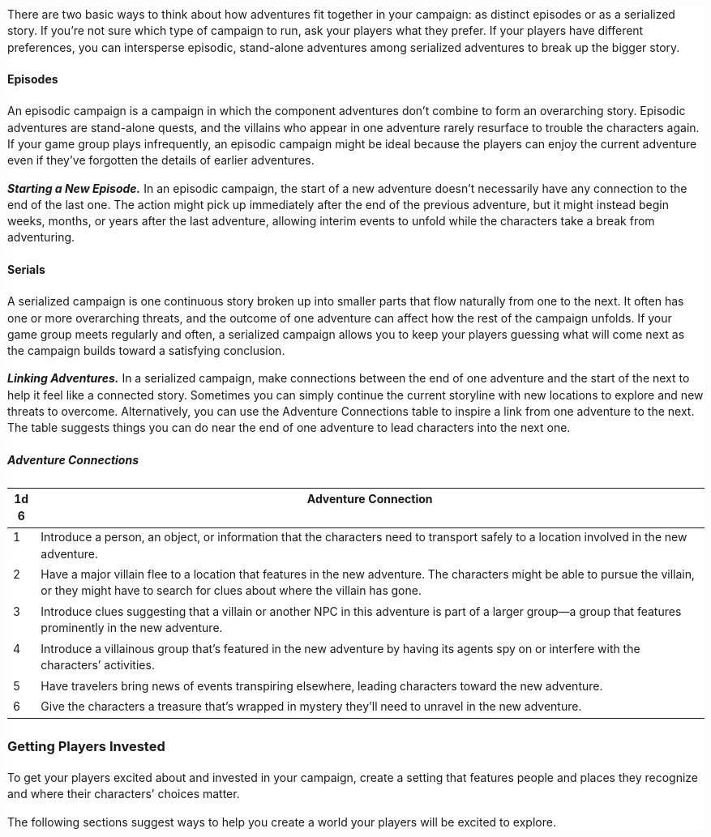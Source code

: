 There are two basic ways to think about how adventures fit together in your campaign: as distinct episodes or as a serialized story. If you’re not sure which type of campaign to run, ask your players what they prefer. If your players have different preferences, you can intersperse episodic, stand-alone adventures among serialized adventures to break up the bigger story.

#### Episodes

An episodic campaign is a campaign in which the component adventures don’t combine to form an overarching story. Episodic adventures are stand-alone quests, and the villains who appear in one adventure rarely resurface to trouble the characters again. If your game group plays infrequently, an episodic campaign might be ideal because the players can enjoy the current adventure even if they’ve forgotten the details of earlier adventures.

***Starting a New Episode.*** In an episodic campaign, the start of a new adventure doesn’t necessarily have any connection to the end of the last one. The action might pick up immediately after the end of the previous adventure, but it might instead begin weeks, months, or years after the last adventure, allowing interim events to unfold while the characters take a break from adventuring.

#### Serials

A serialized campaign is one continuous story broken up into smaller parts that flow naturally from one to the next. It often has one or more overarching threats, and the outcome of one adventure can affect how the rest of the campaign unfolds. If your game group meets regularly and often, a serialized campaign allows you to keep your players guessing what will come next as the campaign builds toward a satisfying conclusion.

***Linking Adventures.*** In a serialized campaign, make connections between the end of one adventure and the start of the next to help it feel like a connected story. Sometimes you can simply continue the current storyline with new locations to explore and new threats to overcome. Alternatively, you can use the Adventure Connections table to inspire a link from one adventure to the next. The table suggests things you can do near the end of one adventure to lead characters into the next one.


##### Adventure Connections


| 1d6 | Adventure Connection |
| --- | --- |
| 1 | Introduce a person, an object, or information that the characters need to transport safely to a location involved in the new adventure. |
| 2 | Have a major villain flee to a location that features in the new adventure. The characters might be able to pursue the villain, or they might have to search for clues about where the villain has gone. |
| 3 | Introduce clues suggesting that a villain or another NPC in this adventure is part of a larger group—a group that features prominently in the new adventure. |
| 4 | Introduce a villainous group that’s featured in the new adventure by having its agents spy on or interfere with the characters’ activities. |
| 5 | Have travelers bring news of events transpiring elsewhere, leading characters toward the new adventure. |
| 6 | Give the characters a treasure that’s wrapped in mystery they’ll need to unravel in the new adventure. |

### Getting Players Invested

To get your players excited about and invested in your campaign, create a setting that features people and places they recognize and where their characters’ choices matter.

The following sections suggest ways to help you create a world your players will be excited to explore.
